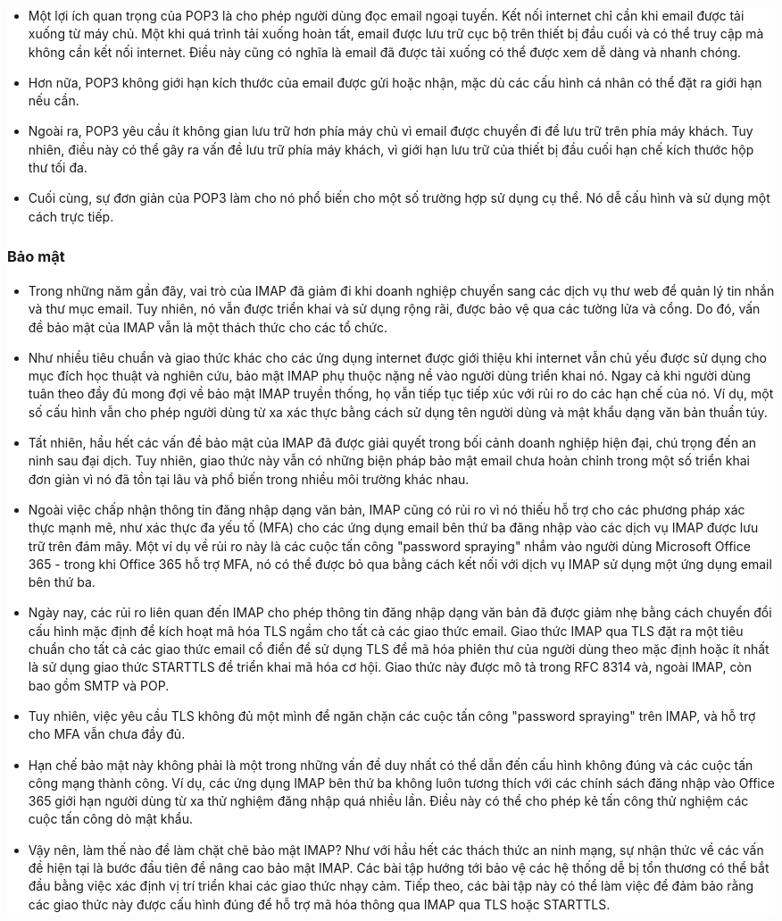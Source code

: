 - Một lợi ích quan trọng của POP3 là cho phép người dùng đọc email ngoại tuyến. Kết nối internet chỉ cần khi email được tải xuống từ máy chủ. Một khi quá trình tải xuống hoàn tất, email được lưu trữ cục bộ trên thiết bị đầu cuối và có thể truy cập mà không cần kết nối internet. Điều này cũng có nghĩa là email đã được tải xuống có thể được xem dễ dàng và nhanh chóng.

- Hơn nữa, POP3 không giới hạn kích thước của email được gửi hoặc nhận, mặc dù các cấu hình cá nhân có thể đặt ra giới hạn nếu cần.

- Ngoài ra, POP3 yêu cầu ít không gian lưu trữ hơn phía máy chủ vì email được chuyển đi để lưu trữ trên phía máy khách. Tuy nhiên, điều này có thể gây ra vấn đề lưu trữ phía máy khách, vì giới hạn lưu trữ của thiết bị đầu cuối hạn chế kích thước hộp thư tối đa.

- Cuối cùng, sự đơn giản của POP3 làm cho nó phổ biến cho một số trường hợp sử dụng cụ thể. Nó dễ cấu hình và sử dụng một cách trực tiếp.

### Bảo mật
- Trong những năm gần đây, vai trò của IMAP đã giảm đi khi doanh nghiệp chuyển sang các dịch vụ thư web để quản lý tin nhắn và thư mục email. Tuy nhiên, nó vẫn được triển khai và sử dụng rộng rãi, được bảo vệ qua các tường lửa và cổng. Do đó, vấn đề bảo mật của IMAP vẫn là một thách thức cho các tổ chức.

- Như nhiều tiêu chuẩn và giao thức khác cho các ứng dụng internet được giới thiệu khi internet vẫn chủ yếu được sử dụng cho mục đích học thuật và nghiên cứu, bảo mật IMAP phụ thuộc nặng nề vào người dùng triển khai nó. Ngay cả khi người dùng tuân theo đầy đủ mong đợi về bảo mật IMAP truyền thống, họ vẫn tiếp tục tiếp xúc với rủi ro do các hạn chế của nó. Ví dụ, một số cấu hình vẫn cho phép người dùng từ xa xác thực bằng cách sử dụng tên người dùng và mật khẩu dạng văn bản thuần túy.

- Tất nhiên, hầu hết các vấn đề bảo mật của IMAP đã được giải quyết trong bối cảnh doanh nghiệp hiện đại, chú trọng đến an ninh sau đại dịch. Tuy nhiên, giao thức này vẫn có những biện pháp bảo mật email chưa hoàn chỉnh trong một số triển khai đơn giản vì nó đã tồn tại lâu và phổ biến trong nhiều môi trường khác nhau.

- Ngoài việc chấp nhận thông tin đăng nhập dạng văn bản, IMAP cũng có rủi ro vì nó thiếu hỗ trợ cho các phương pháp xác thực mạnh mẽ, như xác thực đa yếu tố (MFA) cho các ứng dụng email bên thứ ba đăng nhập vào các dịch vụ IMAP được lưu trữ trên đám mây. Một ví dụ về rủi ro này là các cuộc tấn công "password spraying" nhắm vào người dùng Microsoft Office 365 - trong khi Office 365 hỗ trợ MFA, nó có thể được bỏ qua bằng cách kết nối với dịch vụ IMAP sử dụng một ứng dụng email bên thứ ba.

- Ngày nay, các rủi ro liên quan đến IMAP cho phép thông tin đăng nhập dạng văn bản đã được giảm nhẹ bằng cách chuyển đổi cấu hình mặc định để kích hoạt mã hóa TLS ngầm cho tất cả các giao thức email. Giao thức IMAP qua TLS đặt ra một tiêu chuẩn cho tất cả các giao thức email cổ điển để sử dụng TLS để mã hóa phiên thư của người dùng theo mặc định hoặc ít nhất là sử dụng giao thức STARTTLS để triển khai mã hóa cơ hội. Giao thức này được mô tả trong RFC 8314 và, ngoài IMAP, còn bao gồm SMTP và POP.

- Tuy nhiên, việc yêu cầu TLS không đủ một mình để ngăn chặn các cuộc tấn công "password spraying" trên IMAP, và hỗ trợ cho MFA vẫn chưa đầy đủ.

- Hạn chế bảo mật này không phải là một trong những vấn đề duy nhất có thể dẫn đến cấu hình không đúng và các cuộc tấn công mạng thành công. Ví dụ, các ứng dụng IMAP bên thứ ba không luôn tương thích với các chính sách đăng nhập vào Office 365 giới hạn người dùng từ xa thử nghiệm đăng nhập quá nhiều lần. Điều này có thể cho phép kẻ tấn công thử nghiệm các cuộc tấn công dò mật khẩu.

- Vậy nên, làm thế nào để làm chặt chẽ bảo mật IMAP? Như với hầu hết các thách thức an ninh mạng, sự nhận thức về các vấn đề hiện tại là bước đầu tiên để nâng cao bảo mật IMAP. Các bài tập hướng tới bảo vệ các hệ thống dễ bị tổn thương có thể bắt đầu bằng việc xác định vị trí triển khai các giao thức nhạy cảm. Tiếp theo, các bài tập này có thể làm việc để đảm bảo rằng các giao thức này được cấu hình đúng để hỗ trợ mã hóa thông qua IMAP qua TLS hoặc STARTTLS.
